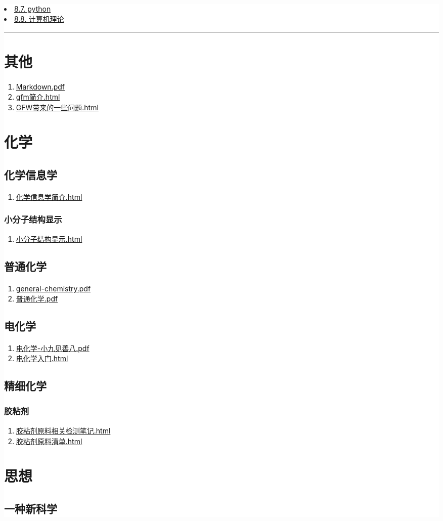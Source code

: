 <li><a href="#orgheadline125">8.7. python</a></li>
<li><a href="#orgheadline126">8.8. 计算机理论</a></li>
</ul>
</li>
</ul>
</div>
</nav>

---

# 其他<a id="orgheadline1"></a>

1.  [Markdown.pdf](其他/Markdown.pdf)
2.  [gfm简介.html](其他/gfm简介.html)
3.  [GFW带来的一些问题.html](其他/GFW带来的一些问题.html)

# 化学<a id="orgheadline8"></a>

## 化学信息学<a id="orgheadline3"></a>

1.  [化学信息学简介.html](化学/化学信息学/化学信息学简介.html)

### 小分子结构显示<a id="orgheadline2"></a>

1.  [小分子结构显示.html](化学/化学信息学/小分子结构显示/小分子结构显示.html)

## 普通化学<a id="orgheadline4"></a>

1.  [general-chemistry.pdf](化学/普通化学/general-chemistry.pdf)
2.  [普通化学.pdf](化学/普通化学/普通化学.pdf)

## 电化学<a id="orgheadline5"></a>

1.  [电化学-小九见善八.pdf](化学/电化学/电化学-小九见善八.pdf)
2.  [电化学入门.html](化学/电化学/电化学入门.html)

## 精细化学<a id="orgheadline7"></a>

### 胶粘剂<a id="orgheadline6"></a>

1.  [胶粘剂原料相关检测笔记.html](化学/精细化学/胶粘剂/胶粘剂原料相关检测笔记.html)
2.  [胶粘剂原料清单.html](化学/精细化学/胶粘剂/胶粘剂原料清单.html)

# 思想<a id="orgheadline41"></a>

## 一种新科学<a id="orgheadline9"></a>
